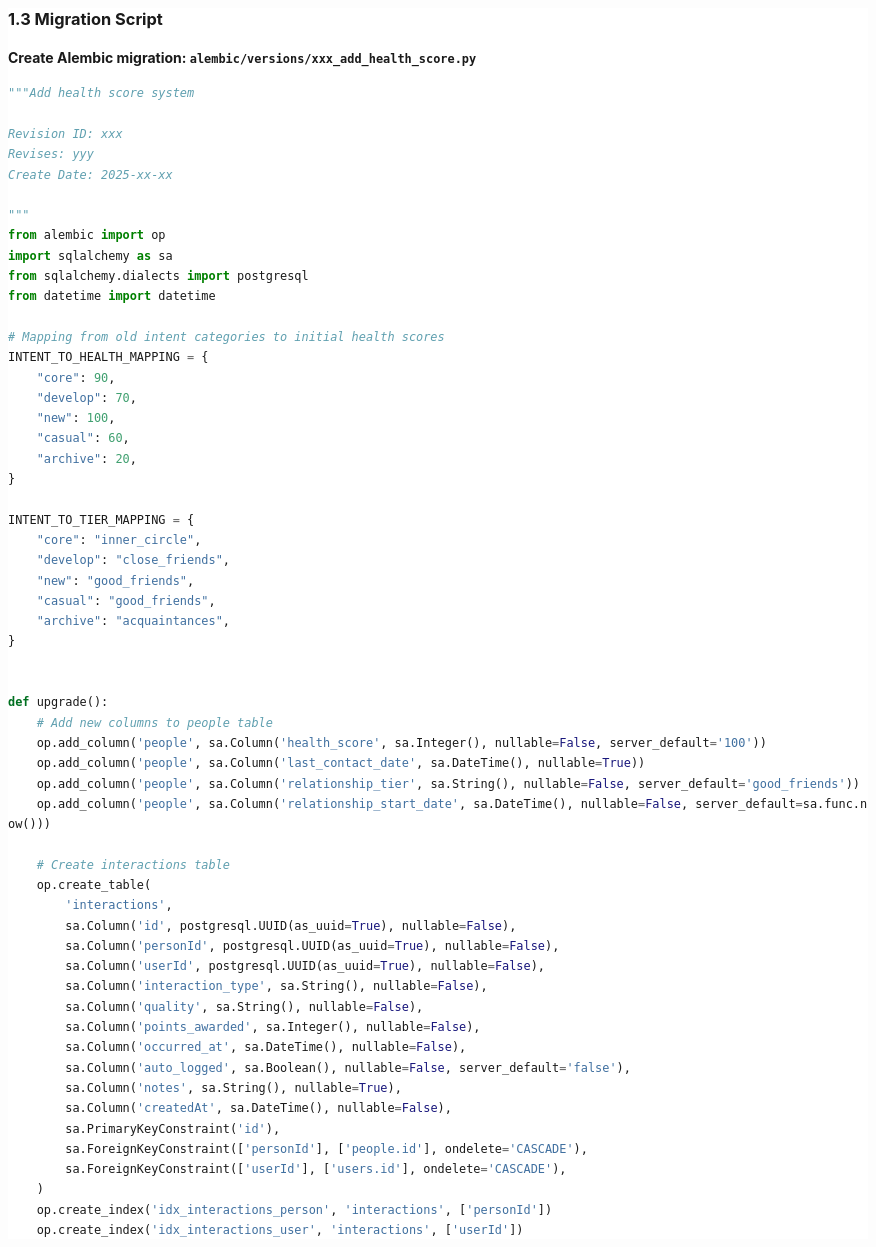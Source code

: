 ### 1.3 Migration Script

**Create Alembic migration: `alembic/versions/xxx_add_health_score.py`**

```python
"""Add health score system

Revision ID: xxx
Revises: yyy
Create Date: 2025-xx-xx

"""
from alembic import op
import sqlalchemy as sa
from sqlalchemy.dialects import postgresql
from datetime import datetime

# Mapping from old intent categories to initial health scores
INTENT_TO_HEALTH_MAPPING = {
    "core": 90,
    "develop": 70,
    "new": 100,
    "casual": 60,
    "archive": 20,
}

INTENT_TO_TIER_MAPPING = {
    "core": "inner_circle",
    "develop": "close_friends",
    "new": "good_friends",
    "casual": "good_friends",
    "archive": "acquaintances",
}


def upgrade():
    # Add new columns to people table
    op.add_column('people', sa.Column('health_score', sa.Integer(), nullable=False, server_default='100'))
    op.add_column('people', sa.Column('last_contact_date', sa.DateTime(), nullable=True))
    op.add_column('people', sa.Column('relationship_tier', sa.String(), nullable=False, server_default='good_friends'))
    op.add_column('people', sa.Column('relationship_start_date', sa.DateTime(), nullable=False, server_default=sa.func.now()))

    # Create interactions table
    op.create_table(
        'interactions',
        sa.Column('id', postgresql.UUID(as_uuid=True), nullable=False),
        sa.Column('personId', postgresql.UUID(as_uuid=True), nullable=False),
        sa.Column('userId', postgresql.UUID(as_uuid=True), nullable=False),
        sa.Column('interaction_type', sa.String(), nullable=False),
        sa.Column('quality', sa.String(), nullable=False),
        sa.Column('points_awarded', sa.Integer(), nullable=False),
        sa.Column('occurred_at', sa.DateTime(), nullable=False),
        sa.Column('auto_logged', sa.Boolean(), nullable=False, server_default='false'),
        sa.Column('notes', sa.String(), nullable=True),
        sa.Column('createdAt', sa.DateTime(), nullable=False),
        sa.PrimaryKeyConstraint('id'),
        sa.ForeignKeyConstraint(['personId'], ['people.id'], ondelete='CASCADE'),
        sa.ForeignKeyConstraint(['userId'], ['users.id'], ondelete='CASCADE'),
    )
    op.create_index('idx_interactions_person', 'interactions', ['personId'])
    op.create_index('idx_interactions_user', 'interactions', ['userId'])
```